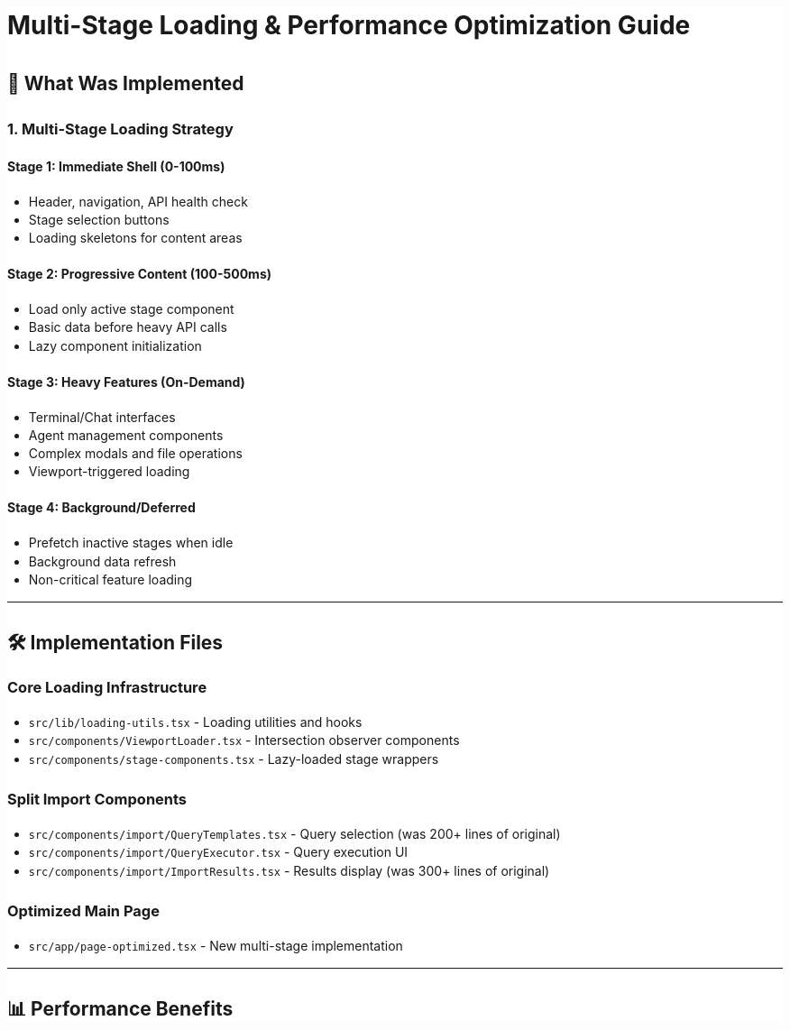 # Multi-Stage Loading & Performance Optimization Guide

## 🚀 What Was Implemented

### **1. Multi-Stage Loading Strategy**

#### **Stage 1: Immediate Shell (0-100ms)**
- Header, navigation, API health check
- Stage selection buttons
- Loading skeletons for content areas

#### **Stage 2: Progressive Content (100-500ms)**
- Load only active stage component 
- Basic data before heavy API calls
- Lazy component initialization

#### **Stage 3: Heavy Features (On-Demand)**
- Terminal/Chat interfaces
- Agent management components  
- Complex modals and file operations
- Viewport-triggered loading

#### **Stage 4: Background/Deferred**
- Prefetch inactive stages when idle
- Background data refresh
- Non-critical feature loading

---

## 🛠️ Implementation Files

### **Core Loading Infrastructure**
- `src/lib/loading-utils.tsx` - Loading utilities and hooks
- `src/components/ViewportLoader.tsx` - Intersection observer components
- `src/components/stage-components.tsx` - Lazy-loaded stage wrappers

### **Split Import Components**
- `src/components/import/QueryTemplates.tsx` - Query selection (was 200+ lines of original)
- `src/components/import/QueryExecutor.tsx` - Query execution UI
- `src/components/import/ImportResults.tsx` - Results display (was 300+ lines of original)

### **Optimized Main Page**
- `src/app/page-optimized.tsx` - New multi-stage implementation

---

## 📊 Performance Benefits
